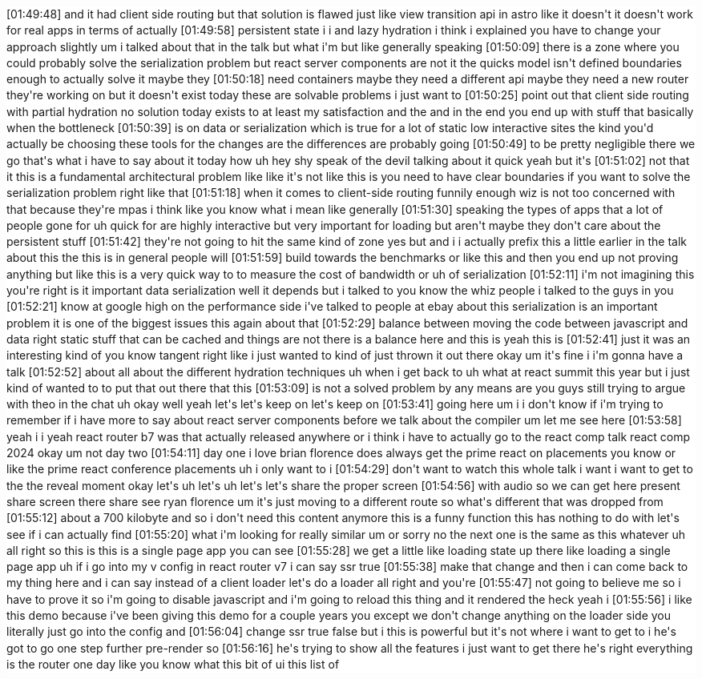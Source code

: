 [01:49:48]  and it had client side routing but that solution is flawed just like view transition api in astro like it doesn't it doesn't work for real apps in terms of actually
[01:49:58]  persistent state i i and lazy hydration i think i explained you have to change your approach slightly um i talked about that in the talk but what i'm but like generally speaking
[01:50:09]  there is a zone where you could probably solve the serialization problem but react server components are not it the quicks model isn't defined boundaries enough to actually solve it maybe they
[01:50:18]  need containers maybe they need a different api maybe they need a new router they're working on but it doesn't exist today these are solvable problems i just want to
[01:50:25]  point out that client side routing with partial hydration no solution today exists to at least my satisfaction and the and in the end you end up with stuff that basically when the bottleneck
[01:50:39]  is on data or serialization which is true for a lot of static low interactive sites the kind you'd actually be choosing these tools for the changes are the differences are probably going
[01:50:49]  to be pretty negligible there we go that's what i have to say about it today how uh hey shy speak of the devil talking about it quick yeah but it's
[01:51:02]  not that it this is a fundamental architectural problem like like it's not like this is you need to have clear boundaries if you want to solve the serialization problem right like that
[01:51:18]  when it comes to client-side routing funnily enough wiz is not too concerned with that because they're mpas i think like you know what i mean like generally
[01:51:30]  speaking the types of apps that a lot of people gone for uh quick for are highly interactive but very important for loading but aren't maybe they don't care about the persistent stuff
[01:51:42]  they're not going to hit the same kind of zone yes but and i i actually prefix this a little earlier in the talk about this the this is in general people will
[01:51:59]  build towards the benchmarks or like this and then you end up not proving anything but like this is a very quick way to to measure the cost of bandwidth or uh of serialization
[01:52:11]  i'm not imagining this you're right is it important data serialization well it depends but i talked to you know the whiz people i talked to the guys in you
[01:52:21]  know at google high on the performance side i've talked to people at ebay about this serialization is an important problem it is one of the biggest issues this again about that
[01:52:29]  balance between moving the code between javascript and data right static stuff that can be cached and things are not there is a balance here and this is yeah this is
[01:52:41]  just it was an interesting kind of you know tangent right like i just wanted to kind of just thrown it out there okay um it's fine i i'm gonna have a talk
[01:52:52]  about all about the different hydration techniques uh when i get back to uh what at react summit this year but i just kind of wanted to to put that out there that this
[01:53:09]  is not a solved problem by any means are you guys still trying to argue with theo in the chat uh okay well yeah let's let's keep on let's keep on
[01:53:41]  going here um i i don't know if i'm trying to remember if i have more to say about react server components before we talk about the compiler um let me see here
[01:53:58]  yeah i i yeah react router b7 was that actually released anywhere or i think i have to actually go to the react comp talk react comp 2024 okay um not day two
[01:54:11]  day one i love brian florence does always get the prime react on placements you know or like the prime react conference placements uh i only want to i
[01:54:29]  don't want to watch this whole talk i want i want to get to the the reveal moment okay let's uh let's uh let's let's share the proper screen
[01:54:56]  with audio so we can get here present share screen there share see ryan florence um it's just moving to a different route so what's different that was dropped from
[01:55:12]  about a 700 kilobyte and so i don't need this content anymore this is a funny function this has nothing to do with let's see if i can actually find
[01:55:20]  what i'm looking for really similar um or sorry no the next one is the same as this whatever uh all right so this is this is a single page app you can see
[01:55:28]  we get a little like loading state up there like loading a single page app uh if i go into my v config in react router v7 i can say ssr true
[01:55:38]  make that change and then i can come back to my thing here and i can say instead of a client loader let's do a loader all right and you're
[01:55:47]  not going to believe me so i have to prove it so i'm going to disable javascript and i'm going to reload this thing and it rendered the heck yeah i
[01:55:56]  i like this demo because i've been giving this demo for a couple years you except we don't change anything on the loader side you literally just go into the config and
[01:56:04]  change ssr true false but i this is powerful but it's not where i want to get to i he's got to go one step further pre-render so
[01:56:16]  he's trying to show all the features i just want to get there he's right everything is the router one day like you know what this bit of ui this list of